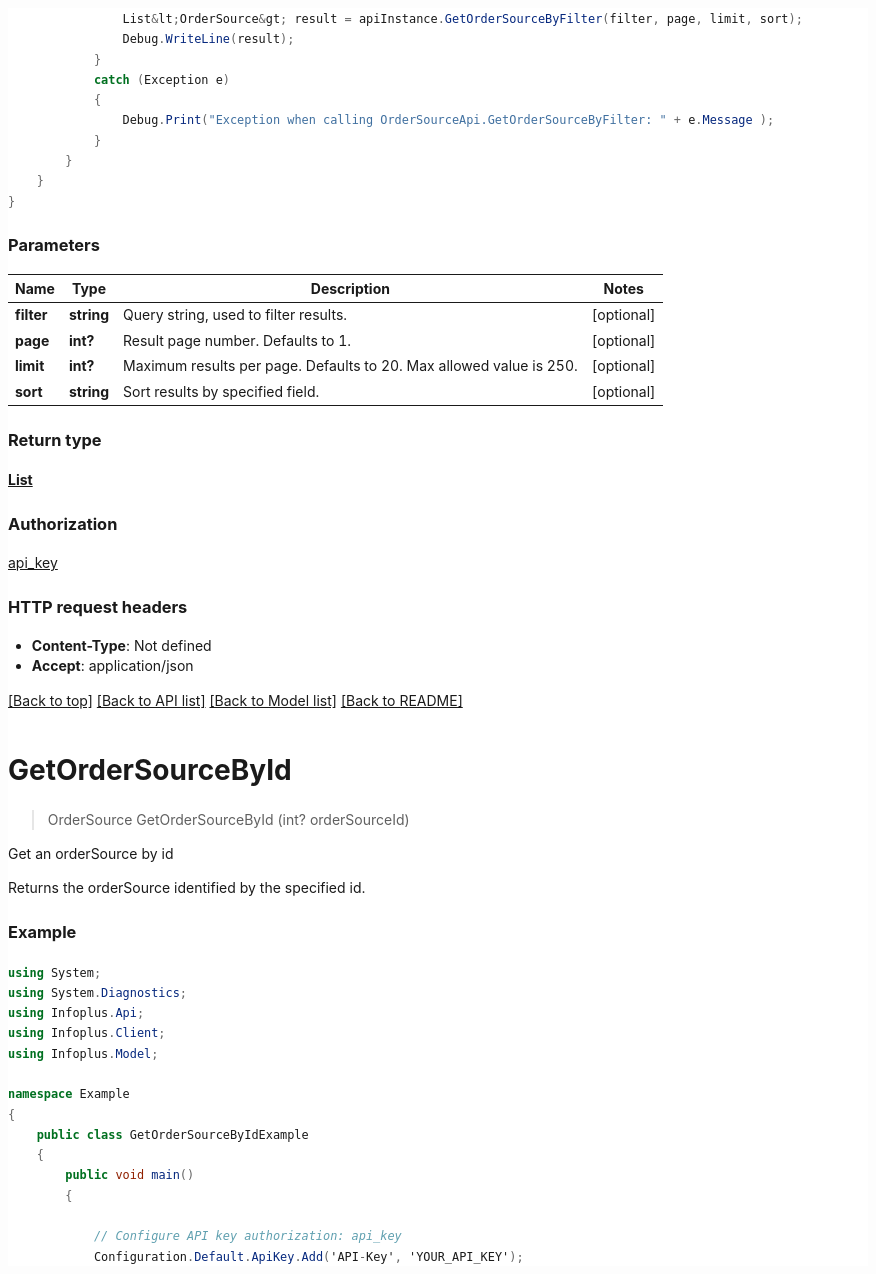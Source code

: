 ```csharp
                List&lt;OrderSource&gt; result = apiInstance.GetOrderSourceByFilter(filter, page, limit, sort);
                Debug.WriteLine(result);
            }
            catch (Exception e)
            {
                Debug.Print("Exception when calling OrderSourceApi.GetOrderSourceByFilter: " + e.Message );
            }
        }
    }
}
```

### Parameters

Name | Type | Description  | Notes
------------- | ------------- | ------------- | -------------
 **filter** | **string**| Query string, used to filter results. | [optional] 
 **page** | **int?**| Result page number.  Defaults to 1. | [optional] 
 **limit** | **int?**| Maximum results per page.  Defaults to 20.  Max allowed value is 250. | [optional] 
 **sort** | **string**| Sort results by specified field. | [optional] 

### Return type

[**List<OrderSource>**](OrderSource.md)

### Authorization

[api_key](../README.md#api_key)

### HTTP request headers

 - **Content-Type**: Not defined
 - **Accept**: application/json

[[Back to top]](#) [[Back to API list]](../README.md#documentation-for-api-endpoints) [[Back to Model list]](../README.md#documentation-for-models) [[Back to README]](../README.md)

# **GetOrderSourceById**
> OrderSource GetOrderSourceById (int? orderSourceId)

Get an orderSource by id

Returns the orderSource identified by the specified id.

### Example
```csharp
using System;
using System.Diagnostics;
using Infoplus.Api;
using Infoplus.Client;
using Infoplus.Model;

namespace Example
{
    public class GetOrderSourceByIdExample
    {
        public void main()
        {
            
            // Configure API key authorization: api_key
            Configuration.Default.ApiKey.Add('API-Key', 'YOUR_API_KEY');
```